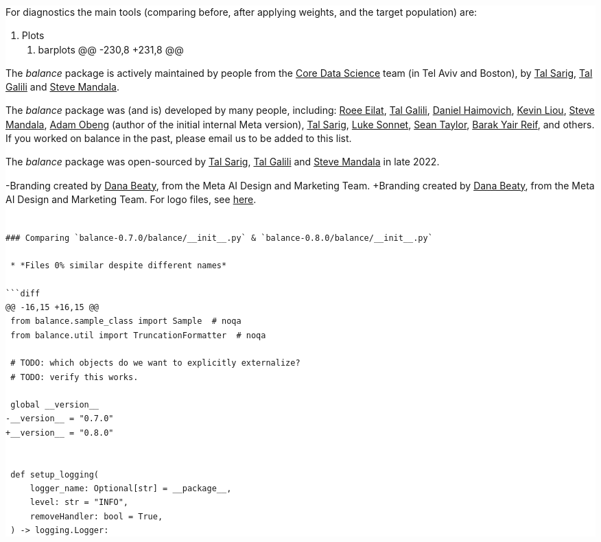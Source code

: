  For diagnostics the main tools (comparing before, after applying weights, and the target population) are:
 
 1. Plots
     1. barplots
@@ -230,8 +231,8 @@
 
 The *balance* package is actively maintained by people from the [Core Data Science](https://research.facebook.com/teams/core-data-science/) team (in Tel Aviv and Boston), by [Tal Sarig](https://research.facebook.com/people/sarig-tal/), [Tal Galili](https://research.facebook.com/people/galili-tal/) and [Steve Mandala](https://research.facebook.com/people/mandala-steve/).
 
 The *balance* package was (and is) developed by many people, including: [Roee Eilat](https://research.facebook.com/people/eilat-roee/), [Tal Galili](https://research.facebook.com/people/galili-tal/), [Daniel Haimovich](https://research.facebook.com/people/haimovich-daniel/), [Kevin Liou](https://www.linkedin.com/in/kevinycliou), [Steve Mandala](https://research.facebook.com/people/mandala-steve/), [Adam Obeng](https://adamobeng.com/) (author of the initial internal Meta version), [Tal Sarig](https://research.facebook.com/people/sarig-tal/),  [Luke Sonnet](https://www.linkedin.com/in/luke-sonnet), [Sean Taylor](https://seanjtaylor.com), [Barak Yair Reif](https://www.linkedin.com/in/barak-yair-reif-2154365/), and others. If you worked on balance in the past, please email us to be added to this list.
 
 The *balance* package was open-sourced by [Tal Sarig](https://research.facebook.com/people/sarig-tal/), [Tal Galili](https://research.facebook.com/people/galili-tal/) and [Steve Mandala](https://research.facebook.com/people/mandala-steve/) in late 2022.
 
-Branding created by [Dana Beaty](https://www.danabeaty.com/), from the Meta AI Design and Marketing Team.
+Branding created by [Dana Beaty](https://www.danabeaty.com/), from the Meta AI Design and Marketing Team. For logo files, see [here](https://github.com/facebookresearch/balance/tree/main/website/static/img/).
```

### Comparing `balance-0.7.0/balance/__init__.py` & `balance-0.8.0/balance/__init__.py`

 * *Files 0% similar despite different names*

```diff
@@ -16,15 +16,15 @@
 from balance.sample_class import Sample  # noqa
 from balance.util import TruncationFormatter  # noqa
 
 # TODO: which objects do we want to explicitly externalize?
 # TODO: verify this works.
 
 global __version__
-__version__ = "0.7.0"
+__version__ = "0.8.0"
 
 
 def setup_logging(
     logger_name: Optional[str] = __package__,
     level: str = "INFO",
     removeHandler: bool = True,
 ) -> logging.Logger:
```
